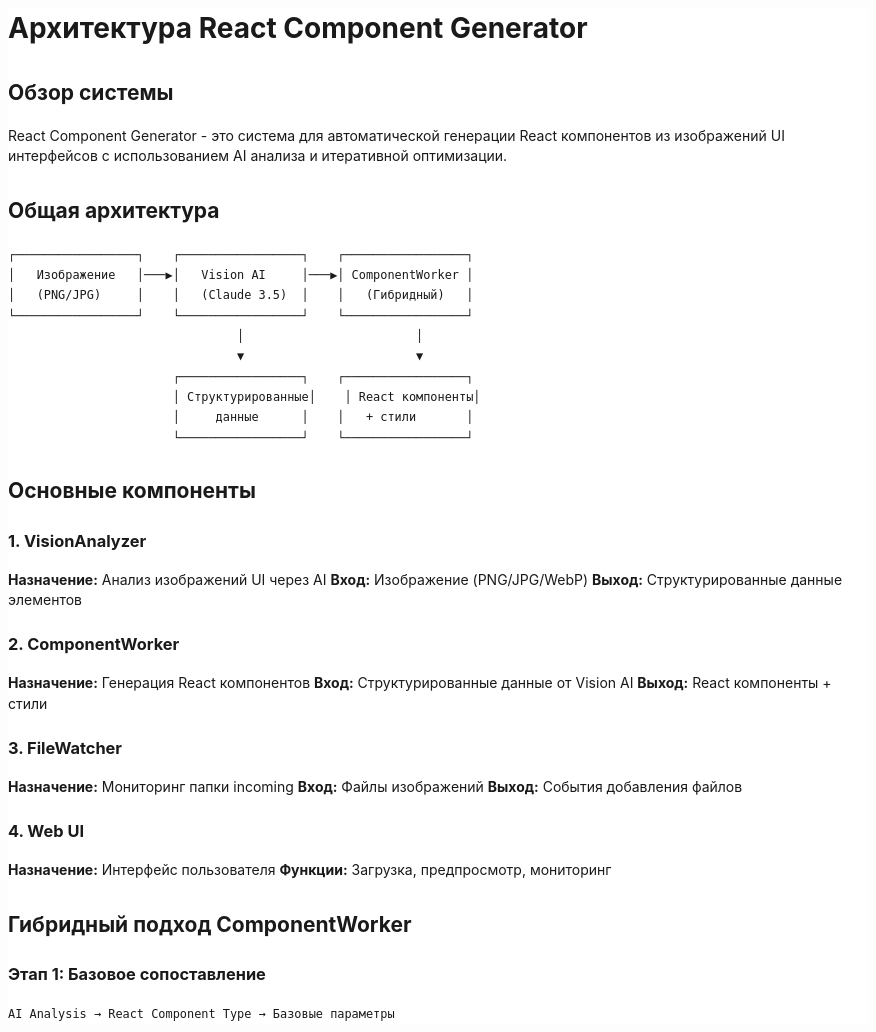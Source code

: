 # Архитектура React Component Generator

## Обзор системы

React Component Generator - это система для автоматической генерации React компонентов из изображений UI интерфейсов с использованием AI анализа и итеративной оптимизации.

## Общая архитектура

```
┌─────────────────┐    ┌─────────────────┐    ┌─────────────────┐
│   Изображение   │───▶│   Vision AI     │───▶│ ComponentWorker │
│   (PNG/JPG)     │    │   (Claude 3.5)  │    │   (Гибридный)   │
└─────────────────┘    └─────────────────┘    └─────────────────┘
                                │                        │
                                ▼                        ▼
                       ┌─────────────────┐    ┌─────────────────┐
                       │ Структурированные│    │ React компоненты│
                       │     данные      │    │   + стили       │
                       └─────────────────┘    └─────────────────┘
```

## Основные компоненты

### 1. VisionAnalyzer
**Назначение:** Анализ изображений UI через AI
**Вход:** Изображение (PNG/JPG/WebP)
**Выход:** Структурированные данные элементов

### 2. ComponentWorker
**Назначение:** Генерация React компонентов
**Вход:** Структурированные данные от Vision AI
**Выход:** React компоненты + стили

### 3. FileWatcher
**Назначение:** Мониторинг папки incoming
**Вход:** Файлы изображений
**Выход:** События добавления файлов

### 4. Web UI
**Назначение:** Интерфейс пользователя
**Функции:** Загрузка, предпросмотр, мониторинг

## Гибридный подход ComponentWorker

### Этап 1: Базовое сопоставление
```javascript
AI Analysis → React Component Type → Базовые параметры
```

